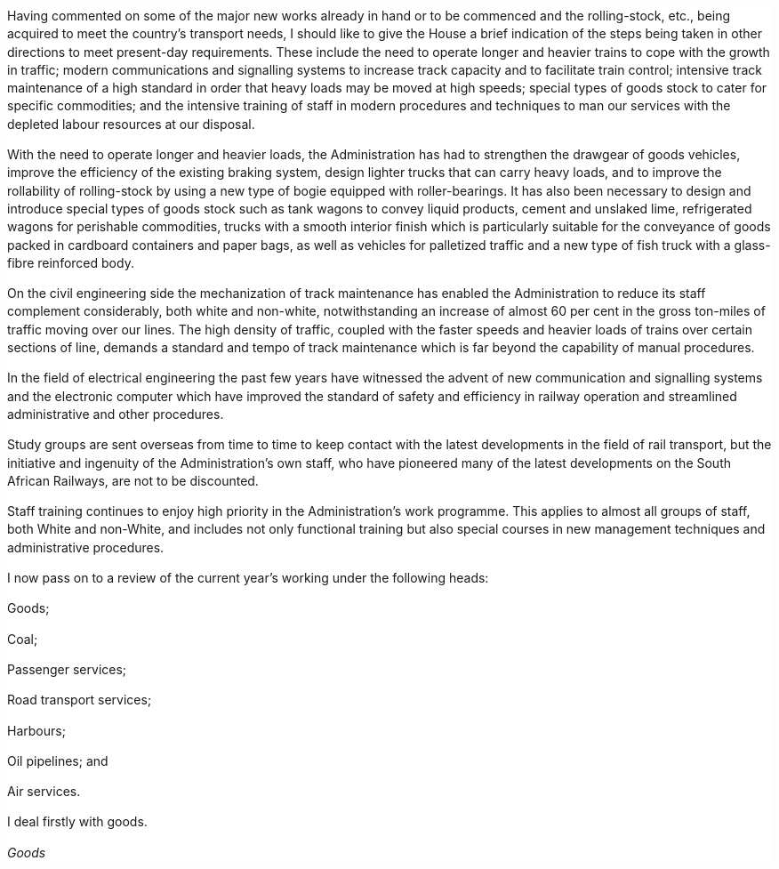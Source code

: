 <p>Having commented on some of the major new works already in hand or to be commenced and the rolling-stock, etc., being acquired to meet the country&#x2019;s transport needs, I should like to give the House a brief indication of the steps being taken in other directions to meet present-day requirements. These include the need to operate longer and heavier trains to cope with the growth in traffic; modern communications and signalling systems to increase track capacity and to facilitate train control; intensive track maintenance of a high standard in order that heavy loads may be moved at high speeds; special types of goods stock to cater for specific commodities; and the intensive training of staff in modern procedures and techniques to man our services with the depleted labour resources at our disposal.</p>

<p>With the need to operate longer and heavier loads, the Administration has had to strengthen the drawgear of goods vehicles, improve the efficiency of the existing braking system, design lighter trucks that can carry heavy loads, and to improve the rollability of rolling-stock by using a new type of bogie equipped with roller-bearings. It has also been necessary to design and introduce special types of goods stock such as tank wagons to convey liquid products, cement and unslaked lime, refrigerated wagons for perishable commodities, trucks with a smooth interior finish which is particularly suitable for the conveyance of goods packed in cardboard containers and paper bags, as well as vehicles for palletized traffic and a new type of fish truck with a glass-fibre reinforced body.</p>

<p>On the civil engineering side the mechanization of track maintenance has enabled the Administration to reduce its staff complement <span class="col_2059-2060" refersTo="page_1052"/>considerably, both white and non-white, notwithstanding an increase of almost 60 per cent in the gross ton-miles of traffic moving over our lines. The high density of traffic, coupled with the faster speeds and heavier loads of trains over certain sections of line, demands a standard and tempo of track maintenance which is far beyond the capability of manual procedures.</p>

<p>In the field of electrical engineering the past few years have witnessed the advent of new communication and signalling systems and the electronic computer which have improved the standard of safety and efficiency in railway operation and streamlined administrative and other procedures.</p>

<p>Study groups are sent overseas from time to time to keep contact with the latest developments in the field of rail transport, but the initiative and ingenuity of the Administration&#x2019;s own staff, who have pioneered many of the latest developments on the South African Railways, are not to be discounted.</p>

<p>Staff training continues to enjoy high priority in the Administration&#x2019;s work programme. This applies to almost all groups of staff, both White and non-White, and includes not only functional training but also special courses in new management techniques and administrative procedures.</p>

<p>I now pass on to a review of the current year&#x2019;s working under the following heads:</p>

<block name="quote">Goods;</block>

<block name="quote">Coal;</block>

<block name="quote">Passenger services;</block>

<block name="quote">Road transport services;</block>

<block name="quote">Harbours;</block>

<block name="quote">Oil pipelines; and</block>

<block name="quote">Air services.</block>

<p>I deal firstly with goods.</p>

<p><i>Goods</i></p>
